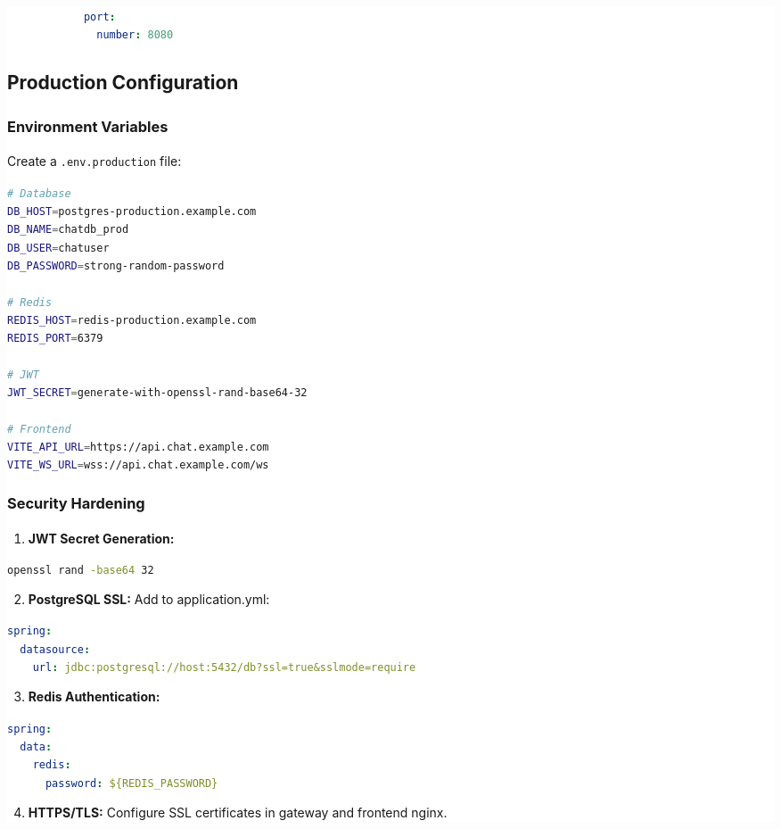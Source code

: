```yaml
            port:
              number: 8080
```

## Production Configuration

### Environment Variables

Create a `.env.production` file:
```bash
# Database
DB_HOST=postgres-production.example.com
DB_NAME=chatdb_prod
DB_USER=chatuser
DB_PASSWORD=strong-random-password

# Redis
REDIS_HOST=redis-production.example.com
REDIS_PORT=6379

# JWT
JWT_SECRET=generate-with-openssl-rand-base64-32

# Frontend
VITE_API_URL=https://api.chat.example.com
VITE_WS_URL=wss://api.chat.example.com/ws
```

### Security Hardening

1. **JWT Secret Generation:**
```bash
openssl rand -base64 32
```

2. **PostgreSQL SSL:**
Add to application.yml:
```yaml
spring:
  datasource:
    url: jdbc:postgresql://host:5432/db?ssl=true&sslmode=require
```

3. **Redis Authentication:**
```yaml
spring:
  data:
    redis:
      password: ${REDIS_PASSWORD}
```

4. **HTTPS/TLS:**
Configure SSL certificates in gateway and frontend nginx.
